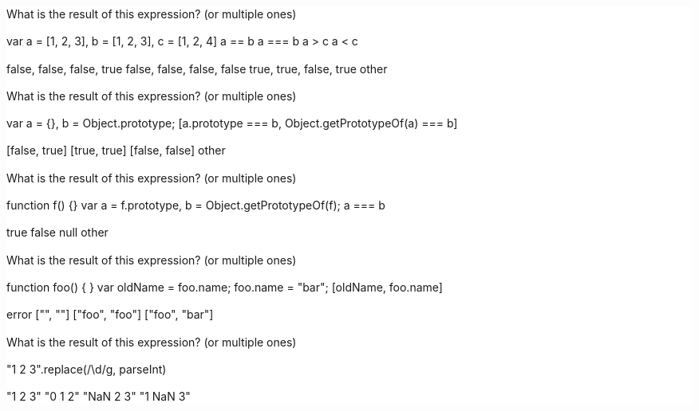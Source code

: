 What is the result of this expression? (or multiple ones)

          
var a = [1, 2, 3],
    b = [1, 2, 3],
    c = [1, 2, 4]
a ==  b
a === b
a >   c
a <   c
        
false, false, false, true
false, false, false, false
true, true, false, true
other

What is the result of this expression? (or multiple ones)

          
var a = {}, b = Object.prototype;
[a.prototype === b, Object.getPrototypeOf(a) === b]
        
[false, true]
[true, true]
[false, false]
other


What is the result of this expression? (or multiple ones)

          
function f() {}
var a = f.prototype, b = Object.getPrototypeOf(f);
a === b
        
true
false
null
other

What is the result of this expression? (or multiple ones)

          
function foo() { }
var oldName = foo.name;
foo.name = "bar";
[oldName, foo.name]
        
error
["", ""]
["foo", "foo"]
["foo", "bar"]

What is the result of this expression? (or multiple ones)

          
"1 2 3".replace(/\d/g, parseInt)
        
"1 2 3"
"0 1 2"
"NaN 2 3"
"1 NaN 3"
